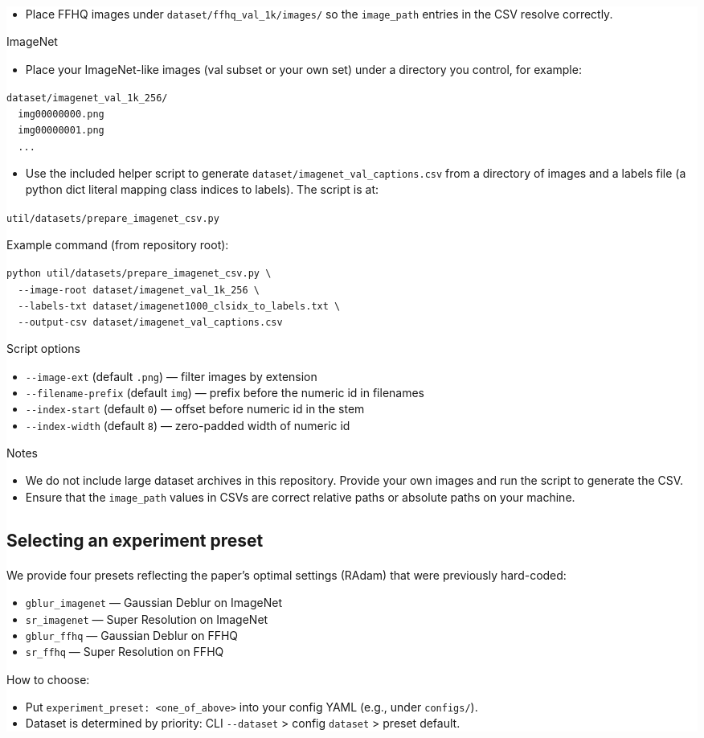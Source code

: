 - Place FFHQ images under `dataset/ffhq_val_1k/images/` so the `image_path` entries in the CSV resolve correctly.

ImageNet

- Place your ImageNet-like images (val subset or your own set) under a directory you control, for example:

```
dataset/imagenet_val_1k_256/
  img00000000.png
  img00000001.png
  ...
```

- Use the included helper script to generate `dataset/imagenet_val_captions.csv` from a directory of images and a labels file (a python dict literal mapping class indices to labels). The script is at:

```
util/datasets/prepare_imagenet_csv.py
```

Example command (from repository root):

```
python util/datasets/prepare_imagenet_csv.py \
  --image-root dataset/imagenet_val_1k_256 \
  --labels-txt dataset/imagenet1000_clsidx_to_labels.txt \
  --output-csv dataset/imagenet_val_captions.csv
```

Script options

- `--image-ext` (default `.png`) — filter images by extension
- `--filename-prefix` (default `img`) — prefix before the numeric id in filenames
- `--index-start` (default `0`) — offset before numeric id in the stem
- `--index-width` (default `8`) — zero-padded width of numeric id

Notes

- We do not include large dataset archives in this repository. Provide your own images and run the script to generate the CSV.
- Ensure that the `image_path` values in CSVs are correct relative paths or absolute paths on your machine.

## Selecting an experiment preset

We provide four presets reflecting the paper’s optimal settings (RAdam) that were previously hard-coded:

- `gblur_imagenet` — Gaussian Deblur on ImageNet
- `sr_imagenet` — Super Resolution on ImageNet
- `gblur_ffhq` — Gaussian Deblur on FFHQ
- `sr_ffhq` — Super Resolution on FFHQ

How to choose:
- Put `experiment_preset: <one_of_above>` into your config YAML (e.g., under `configs/`).
- Dataset is determined by priority: CLI `--dataset` > config `dataset` > preset default.
